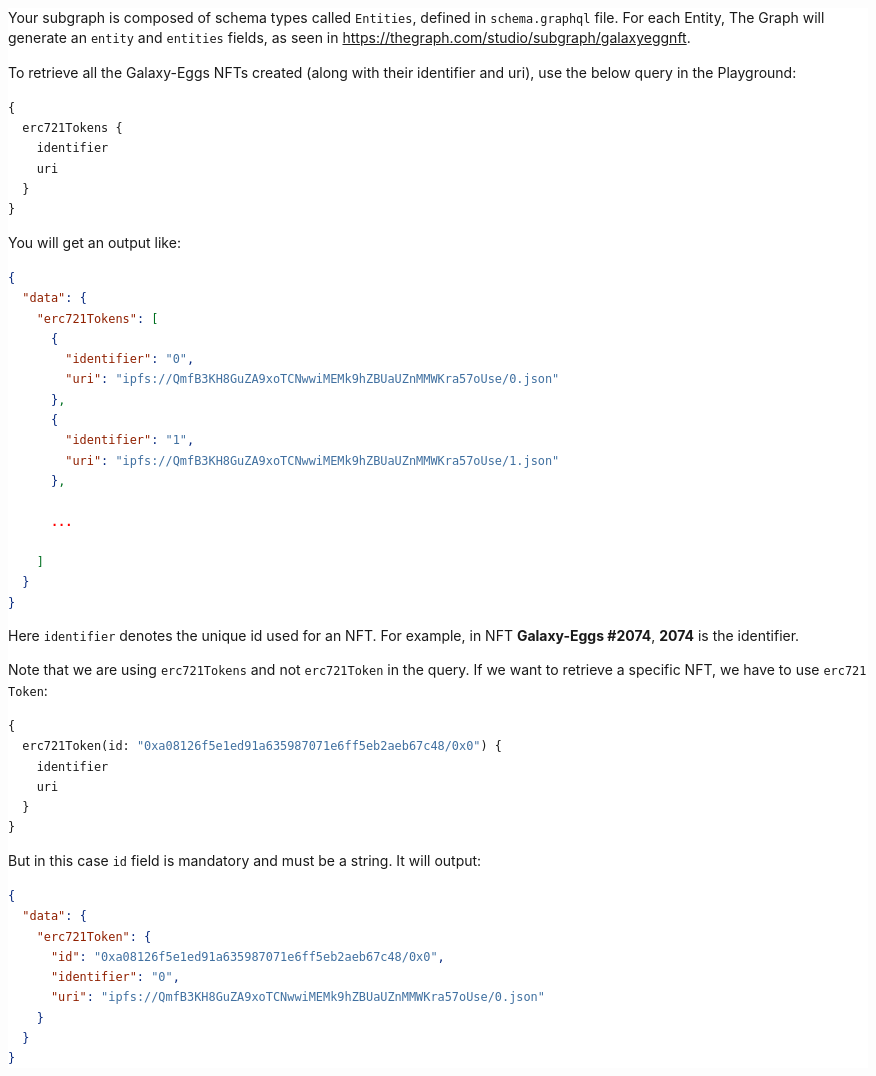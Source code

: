 Your subgraph is composed of schema types called `Entities`, defined in `schema.graphql` file. For each Entity, The Graph will generate an `entity` and `entities` fields, as seen in <https://thegraph.com/studio/subgraph/galaxyeggnft>.

To retrieve all the Galaxy-Eggs NFTs created (along with their identifier and uri), use the below query in the Playground:

```graphql
{
  erc721Tokens {
    identifier
    uri
  }
}
```

You will get an output like:

```json
{
  "data": {
    "erc721Tokens": [
      {
        "identifier": "0",
        "uri": "ipfs://QmfB3KH8GuZA9xoTCNwwiMEMk9hZBUaUZnMMWKra57oUse/0.json"
      },
      {
        "identifier": "1",
        "uri": "ipfs://QmfB3KH8GuZA9xoTCNwwiMEMk9hZBUaUZnMMWKra57oUse/1.json"
      },

      ...

    ]
  }
}
```

Here `identifier` denotes the unique id used for an NFT. For example, in NFT **Galaxy-Eggs #2074**, **2074** is the identifier.

Note that we are using `erc721Tokens` and not `erc721Token` in the query. If we want to retrieve a specific NFT, we have to use `erc721Token`:

```graphql
{
  erc721Token(id: "0xa08126f5e1ed91a635987071e6ff5eb2aeb67c48/0x0") {
    identifier
    uri
  }
}
```

But in this case `id` field is mandatory and must be a string. It will output:

```json
{
  "data": {
    "erc721Token": {
      "id": "0xa08126f5e1ed91a635987071e6ff5eb2aeb67c48/0x0",
      "identifier": "0",
      "uri": "ipfs://QmfB3KH8GuZA9xoTCNwwiMEMk9hZBUaUZnMMWKra57oUse/0.json"
    }
  }
}
```
